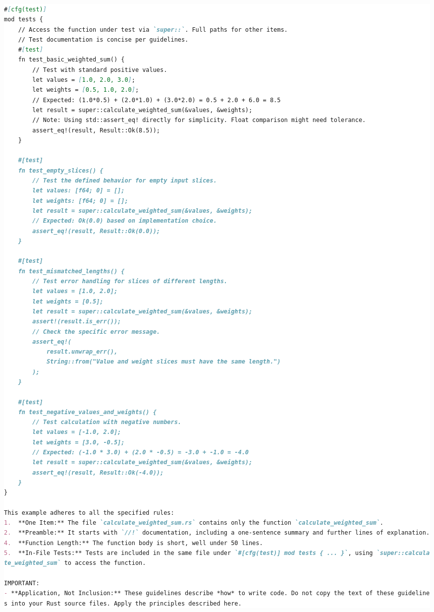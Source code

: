 ```markdown
#[cfg(test)]
mod tests {
    // Access the function under test via `super::`. Full paths for other items.
    // Test documentation is concise per guidelines.
    #[test]
    fn test_basic_weighted_sum() {
        // Test with standard positive values.
        let values = [1.0, 2.0, 3.0];
        let weights = [0.5, 1.0, 2.0];
        // Expected: (1.0*0.5) + (2.0*1.0) + (3.0*2.0) = 0.5 + 2.0 + 6.0 = 8.5
        let result = super::calculate_weighted_sum(&values, &weights);
        // Note: Using std::assert_eq! directly for simplicity. Float comparison might need tolerance.
        assert_eq!(result, Result::Ok(8.5));
    }

    #[test]
    fn test_empty_slices() {
        // Test the defined behavior for empty input slices.
        let values: [f64; 0] = [];
        let weights: [f64; 0] = [];
        let result = super::calculate_weighted_sum(&values, &weights);
        // Expected: Ok(0.0) based on implementation choice.
        assert_eq!(result, Result::Ok(0.0));
    }

    #[test]
    fn test_mismatched_lengths() {
        // Test error handling for slices of different lengths.
        let values = [1.0, 2.0];
        let weights = [0.5];
        let result = super::calculate_weighted_sum(&values, &weights);
        assert!(result.is_err());
        // Check the specific error message.
        assert_eq!(
            result.unwrap_err(),
            String::from("Value and weight slices must have the same length.")
        );
    }

    #[test]
    fn test_negative_values_and_weights() {
        // Test calculation with negative numbers.
        let values = [-1.0, 2.0];
        let weights = [3.0, -0.5];
        // Expected: (-1.0 * 3.0) + (2.0 * -0.5) = -3.0 + -1.0 = -4.0
        let result = super::calculate_weighted_sum(&values, &weights);
        assert_eq!(result, Result::Ok(-4.0));
    }
}

This example adheres to all the specified rules:
1.  **One Item:** The file `calculate_weighted_sum.rs` contains only the function `calculate_weighted_sum`.
2.  **Preamble:** It starts with `//!` documentation, including a one-sentence summary and further lines of explanation.
4.  **Function Length:** The function body is short, well under 50 lines.
5.  **In-File Tests:** Tests are included in the same file under `#[cfg(test)] mod tests { ... }`, using `super::calculate_weighted_sum` to access the function.

IMPORTANT:
- **Application, Not Inclusion:** These guidelines describe *how* to write code. Do not copy the text of these guidelines into your Rust source files. Apply the principles described here.
```